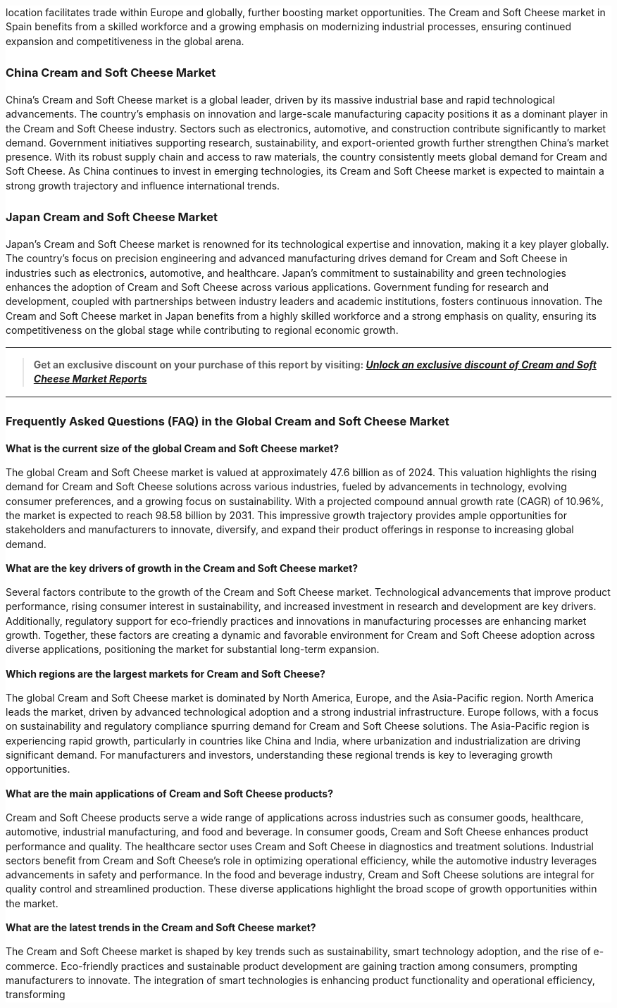 location facilitates trade within Europe and globally, further boosting market opportunities. The Cream and Soft Cheese market in Spain benefits from a skilled workforce and a growing emphasis on modernizing industrial processes, ensuring continued expansion and competitiveness in the global arena.</p><h3>China Cream and Soft Cheese Market</h3><p>China&rsquo;s Cream and Soft Cheese market is a global leader, driven by its massive industrial base and rapid technological advancements. The country&rsquo;s emphasis on innovation and large-scale manufacturing capacity positions it as a dominant player in the Cream and Soft Cheese industry. Sectors such as electronics, automotive, and construction contribute significantly to market demand. Government initiatives supporting research, sustainability, and export-oriented growth further strengthen China&rsquo;s market presence. With its robust supply chain and access to raw materials, the country consistently meets global demand for Cream and Soft Cheese. As China continues to invest in emerging technologies, its Cream and Soft Cheese market is expected to maintain a strong growth trajectory and influence international trends.</p><h3>Japan Cream and Soft Cheese Market</h3><p>Japan&rsquo;s Cream and Soft Cheese market is renowned for its technological expertise and innovation, making it a key player globally. The country&rsquo;s focus on precision engineering and advanced manufacturing drives demand for Cream and Soft Cheese in industries such as electronics, automotive, and healthcare. Japan&rsquo;s commitment to sustainability and green technologies enhances the adoption of Cream and Soft Cheese across various applications. Government funding for research and development, coupled with partnerships between industry leaders and academic institutions, fosters continuous innovation. The Cream and Soft Cheese market in Japan benefits from a highly skilled workforce and a strong emphasis on quality, ensuring its competitiveness on the global stage while contributing to regional economic growth.</p><hr /><blockquote><p><strong>Get an exclusive discount on your purchase of this report by visiting: <em><a href="://marketresearchpulse.com/ask-for-discount/122307?utm_source=Github&amp;utm_medium=0115">Unlock an exclusive discount of Cream and Soft Cheese Market Reports</a></em>&nbsp;</strong></p></blockquote><hr /><h3>Frequently Asked Questions (FAQ) in the Global Cream and Soft Cheese Market</h3><p><strong>What is the current size of the global Cream and Soft Cheese market?</strong></p><p>The global Cream and Soft Cheese market is valued at approximately 47.6 billion as of 2024. This valuation highlights the rising demand for Cream and Soft Cheese solutions across various industries, fueled by advancements in technology, evolving consumer preferences, and a growing focus on sustainability. With a projected compound annual growth rate (CAGR) of 10.96%, the market is expected to reach 98.58 billion by 2031. This impressive growth trajectory provides ample opportunities for stakeholders and manufacturers to innovate, diversify, and expand their product offerings in response to increasing global demand.</p><p><strong>What are the key drivers of growth in the Cream and Soft Cheese market?</strong></p><p>Several factors contribute to the growth of the Cream and Soft Cheese market. Technological advancements that improve product performance, rising consumer interest in sustainability, and increased investment in research and development are key drivers. Additionally, regulatory support for eco-friendly practices and innovations in manufacturing processes are enhancing market growth. Together, these factors are creating a dynamic and favorable environment for Cream and Soft Cheese adoption across diverse applications, positioning the market for substantial long-term expansion.</p><p><strong>Which regions are the largest markets for Cream and Soft Cheese?</strong></p><p>The global Cream and Soft Cheese market is dominated by North America, Europe, and the Asia-Pacific region. North America leads the market, driven by advanced technological adoption and a strong industrial infrastructure. Europe follows, with a focus on sustainability and regulatory compliance spurring demand for Cream and Soft Cheese solutions. The Asia-Pacific region is experiencing rapid growth, particularly in countries like China and India, where urbanization and industrialization are driving significant demand. For manufacturers and investors, understanding these regional trends is key to leveraging growth opportunities.</p><p><strong>What are the main applications of Cream and Soft Cheese products?</strong></p><p>Cream and Soft Cheese products serve a wide range of applications across industries such as consumer goods, healthcare, automotive, industrial manufacturing, and food and beverage. In consumer goods, Cream and Soft Cheese enhances product performance and quality. The healthcare sector uses Cream and Soft Cheese in diagnostics and treatment solutions. Industrial sectors benefit from Cream and Soft Cheese&rsquo;s role in optimizing operational efficiency, while the automotive industry leverages advancements in safety and performance. In the food and beverage industry, Cream and Soft Cheese solutions are integral for quality control and streamlined production. These diverse applications highlight the broad scope of growth opportunities within the market.</p><p><strong>What are the latest trends in the Cream and Soft Cheese market?</strong></p><p>The Cream and Soft Cheese market is shaped by key trends such as sustainability, smart technology adoption, and the rise of e-commerce. Eco-friendly practices and sustainable product development are gaining traction among consumers, prompting manufacturers to innovate. The integration of smart technologies is enhancing product functionality and operational efficiency, transforming